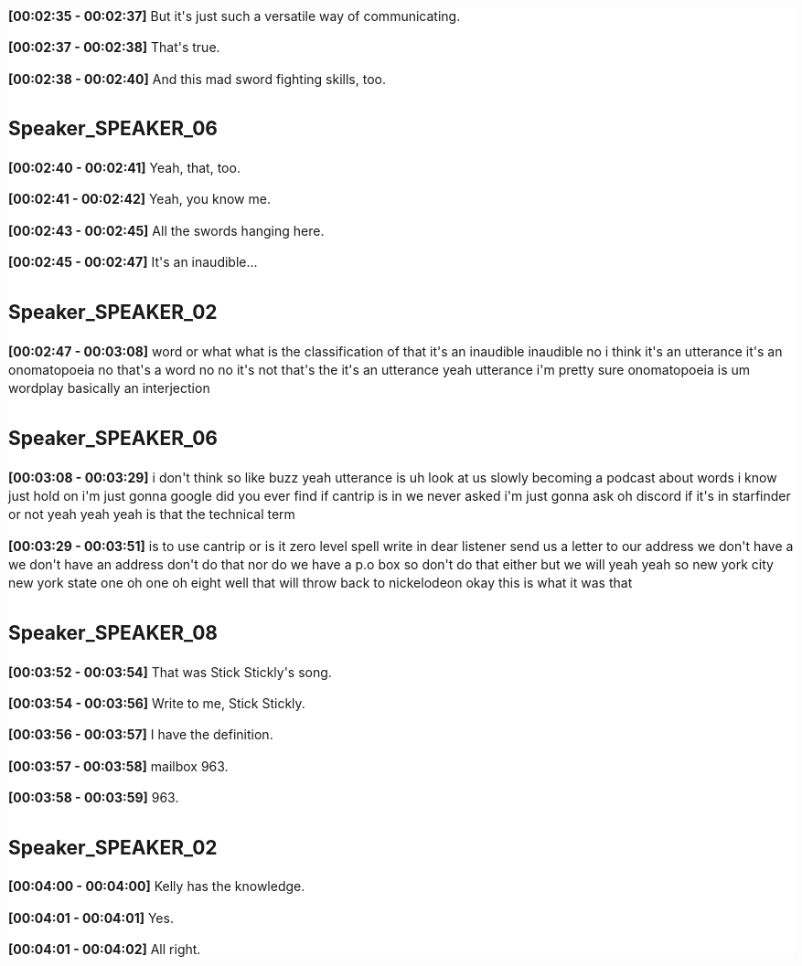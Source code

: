 **[00:02:35 - 00:02:37]** But it's just such a versatile way of communicating.

**[00:02:37 - 00:02:38]** That's true.

**[00:02:38 - 00:02:40]** And this mad sword fighting skills, too.


## Speaker_SPEAKER_06

**[00:02:40 - 00:02:41]** Yeah, that, too.

**[00:02:41 - 00:02:42]** Yeah, you know me.

**[00:02:43 - 00:02:45]** All the swords hanging here.

**[00:02:45 - 00:02:47]** It's an inaudible...


## Speaker_SPEAKER_02

**[00:02:47 - 00:03:08]** word or what what is the classification of that it's an inaudible inaudible no i think it's an utterance it's an onomatopoeia no that's a word no no it's not that's the it's an utterance yeah utterance i'm pretty sure onomatopoeia is um wordplay basically an interjection


## Speaker_SPEAKER_06

**[00:03:08 - 00:03:29]** i don't think so like buzz yeah utterance is uh look at us slowly becoming a podcast about words i know just hold on i'm just gonna google did you ever find if cantrip is in we never asked i'm just gonna ask oh discord if it's in starfinder or not yeah yeah yeah is that the technical term

**[00:03:29 - 00:03:51]** is to use cantrip or is it zero level spell write in dear listener send us a letter to our address we don't have a we don't have an address don't do that nor do we have a p.o box so don't do that either but we will yeah yeah so new york city new york state one oh one oh eight well that will throw back to nickelodeon okay this is what it was that


## Speaker_SPEAKER_08

**[00:03:52 - 00:03:54]** That was Stick Stickly's song.

**[00:03:54 - 00:03:56]** Write to me, Stick Stickly.

**[00:03:56 - 00:03:57]** I have the definition.

**[00:03:57 - 00:03:58]** mailbox 963.

**[00:03:58 - 00:03:59]** 963.


## Speaker_SPEAKER_02

**[00:04:00 - 00:04:00]** Kelly has the knowledge.

**[00:04:01 - 00:04:01]** Yes.

**[00:04:01 - 00:04:02]** All right.

